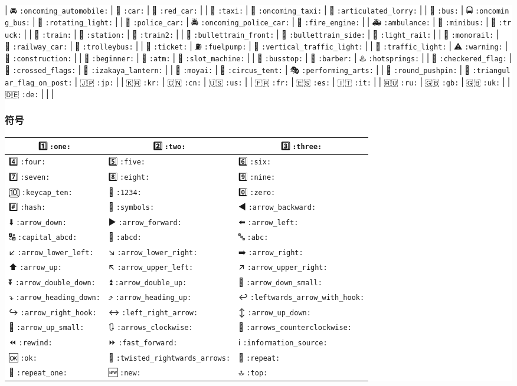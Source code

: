 | 🚘 `:oncoming_automobile:` | 🚗 `:car:`                     | 🚗 `:red_car:`                |
| 🚕 `:taxi:`                | 🚖 `:oncoming_taxi:`           | 🚛 `:articulated_lorry:`      |
| 🚌 `:bus:`                 | 🚍 `:oncoming_bus:`            | 🚨 `:rotating_light:`         |
| 🚓 `:police_car:`          | 🚔 `:oncoming_police_car:`     | 🚒 `:fire_engine:`            |
| 🚑 `:ambulance:`           | 🚐 `:minibus:`                 | 🚚 `:truck:`                  |
| 🚋 `:train:`               | 🚉 `:station:`                 | 🚆 `:train2:`                 |
| 🚅 `:bullettrain_front:`   | 🚄 `:bullettrain_side:`        | 🚈 `:light_rail:`             |
| 🚝 `:monorail:`            | 🚃 `:railway_car:`             | 🚎 `:trolleybus:`             |
| 🎫 `:ticket:`              | ⛽️ `:fuelpump:`                | 🚦 `:vertical_traffic_light:` |
| 🚥 `:traffic_light:`       | ⚠️ `:warning:`                 | 🚧 `:construction:`           |
| 🔰 `:beginner:`            | 🏧 `:atm:`                     | 🎰 `:slot_machine:`           |
| 🚏 `:busstop:`             | 💈 `:barber:`                  | ♨️ `:hotsprings:`             |
| 🏁 `:checkered_flag:`      | 🎌 `:crossed_flags:`           | 🏮 `:izakaya_lantern:`        |
| 🗿 `:moyai:`               | 🎪 `:circus_tent:`             | 🎭 `:performing_arts:`        |
| 📍 `:round_pushpin:`       | 🚩 `:triangular_flag_on_post:` | 🇯🇵 `:jp:`                   |
| 🇰🇷 `:kr:`                | 🇨🇳 `:cn:`                    | 🇺🇸 `:us:`                   |
| 🇫🇷 `:fr:`                | 🇪🇸 `:es:`                    | 🇮🇹 `:it:`                   |
| 🇷🇺 `:ru:`                | 🇬🇧 `:gb:`                    | 🇬🇧 `:uk:`                   |
| 🇩🇪 `:de:`                |                                |                               |

### 符号

| 1️⃣ `:one:`                            | 2️⃣ `:two:`                       | 3️⃣ `:three:`                    |
| -------------------------------------- | --------------------------------- | -------------------------------- |
| 4️⃣ `:four:`                           | 5️⃣ `:five:`                      | 6️⃣ `:six:`                      |
| 7️⃣ `:seven:`                          | 8️⃣ `:eight:`                     | 9️⃣ `:nine:`                     |
| 🔟 `:keycap_ten:`                      | 🔢 `:1234:`                       | 0️⃣ `:zero:`                     |
| #️⃣ `:hash:`                           | 🔣 `:symbols:`                    | ◀️ `:arrow_backward:`            |
| ⬇️ `:arrow_down:`                      | ▶️ `:arrow_forward:`              | ⬅️ `:arrow_left:`                |
| 🔠 `:capital_abcd:`                    | 🔡 `:abcd:`                       | 🔤 `:abc:`                       |
| ↙️ `:arrow_lower_left:`                | ↘️ `:arrow_lower_right:`          | ➡️ `:arrow_right:`               |
| ⬆️ `:arrow_up:`                        | ↖️ `:arrow_upper_left:`           | ↗️ `:arrow_upper_right:`         |
| ⏬ `:arrow_double_down:`                | ⏫ `:arrow_double_up:`             | 🔽 `:arrow_down_small:`          |
| ⤵️ `:arrow_heading_down:`              | ⤴️ `:arrow_heading_up:`           | ↩️ `:leftwards_arrow_with_hook:` |
| ↪️ `:arrow_right_hook:`                | ↔️ `:left_right_arrow:`           | ↕️ `:arrow_up_down:`             |
| 🔼 `:arrow_up_small:`                  | 🔃 `:arrows_clockwise:`           | 🔄 `:arrows_counterclockwise:`   |
| ⏪ `:rewind:`                           | ⏩ `:fast_forward:`                | ℹ️ `:information_source:`        |
| 🆗 `:ok:`                              | 🔀 `:twisted_rightwards_arrows:`  | 🔁 `:repeat:`                    |
| 🔂 `:repeat_one:`                      | 🆕 `:new:`                        | 🔝 `:top:`                       |